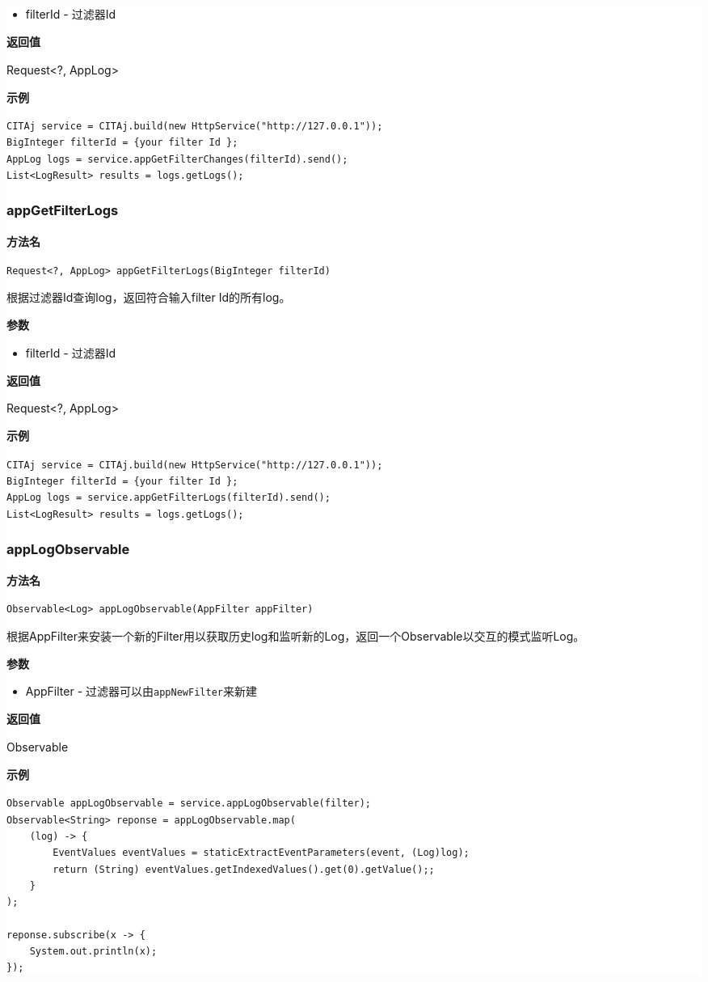* filterId - 过滤器Id

**返回值**

Request<?, AppLog>

**示例**

```
CITAj service = CITAj.build(new HttpService("http://127.0.0.1"));
BigInteger filterId = {your filter Id };
AppLog logs = service.appGetFilterChanges(filterId).send();
List<LogResult> results = logs.getLogs();
```

### appGetFilterLogs

**方法名**

`Request<?, AppLog> appGetFilterLogs(BigInteger filterId)`

根据过滤器Id查询log，返回符合输入filter Id的所有log。

**参数**

* filterId - 过滤器Id

**返回值**

Request<?, AppLog>

**示例**

```
CITAj service = CITAj.build(new HttpService("http://127.0.0.1"));
BigInteger filterId = {your filter Id };
AppLog logs = service.appGetFilterLogs(filterId).send();
List<LogResult> results = logs.getLogs();
```

### appLogObservable

**方法名**

`Observable<Log> appLogObservable(AppFilter appFilter)`

根据AppFilter来安装一个新的Filter用以获取历史log和监听新的Log，返回一个Observable以交互的模式监听Log。

**参数**

* AppFilter - 过滤器可以由`appNewFilter`来新建

**返回值**

Observable<Log>

**示例**
```
Observable appLogObservable = service.appLogObservable(filter);
Observable<String> reponse = appLogObservable.map(
    (log) -> {
        EventValues eventValues = staticExtractEventParameters(event, (Log)log);
        return (String) eventValues.getIndexedValues().get(0).getValue();;
    }
);

reponse.subscribe(x -> {
    System.out.println(x);
});
```